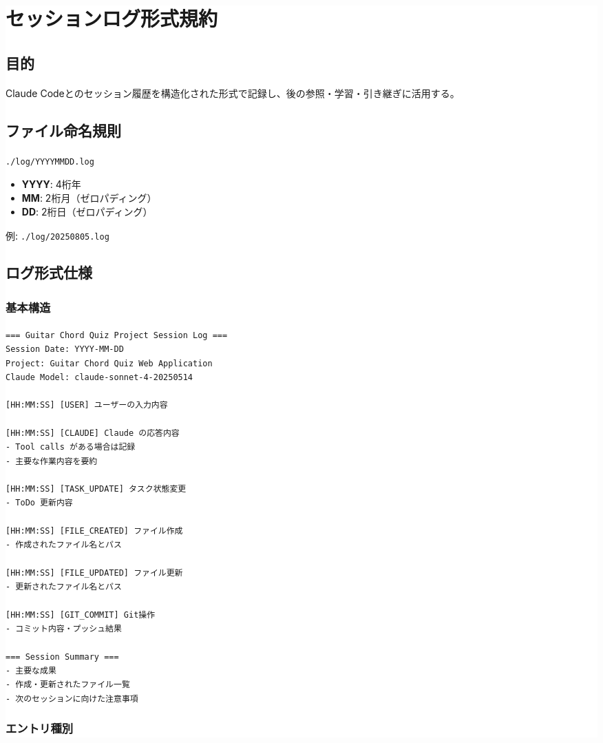 # セッションログ形式規約

## 目的
Claude Codeとのセッション履歴を構造化された形式で記録し、後の参照・学習・引き継ぎに活用する。

## ファイル命名規則
```
./log/YYYYMMDD.log
```
- **YYYY**: 4桁年
- **MM**: 2桁月（ゼロパディング）
- **DD**: 2桁日（ゼロパディング）

例: `./log/20250805.log`

## ログ形式仕様

### 基本構造
```
=== Guitar Chord Quiz Project Session Log ===
Session Date: YYYY-MM-DD
Project: Guitar Chord Quiz Web Application
Claude Model: claude-sonnet-4-20250514

[HH:MM:SS] [USER] ユーザーの入力内容

[HH:MM:SS] [CLAUDE] Claude の応答内容
- Tool calls がある場合は記録
- 主要な作業内容を要約

[HH:MM:SS] [TASK_UPDATE] タスク状態変更
- ToDo 更新内容

[HH:MM:SS] [FILE_CREATED] ファイル作成
- 作成されたファイル名とパス

[HH:MM:SS] [FILE_UPDATED] ファイル更新
- 更新されたファイル名とパス

[HH:MM:SS] [GIT_COMMIT] Git操作
- コミット内容・プッシュ結果

=== Session Summary ===
- 主要な成果
- 作成・更新されたファイル一覧
- 次のセッションに向けた注意事項
```

### エントリ種別
